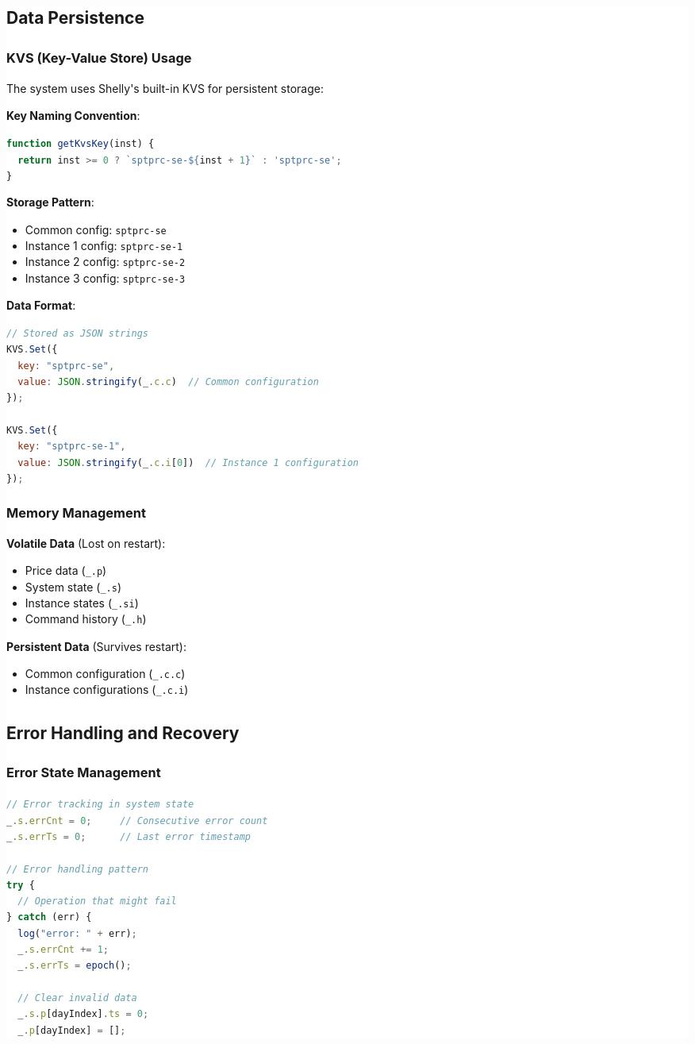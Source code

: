 ## Data Persistence

### KVS (Key-Value Store) Usage

The system uses Shelly's built-in KVS for persistent storage:

**Key Naming Convention**:
```javascript
function getKvsKey(inst) {
  return inst >= 0 ? `sptprc-se-${inst + 1}` : 'sptprc-se';
}
```

**Storage Pattern**:
- Common config: `sptprc-se`
- Instance 1 config: `sptprc-se-1`
- Instance 2 config: `sptprc-se-2`
- Instance 3 config: `sptprc-se-3`

**Data Format**:
```javascript
// Stored as JSON strings
KVS.Set({
  key: "sptprc-se",
  value: JSON.stringify(_.c.c)  // Common configuration
});

KVS.Set({
  key: "sptprc-se-1", 
  value: JSON.stringify(_.c.i[0])  // Instance 1 configuration
});
```

### Memory Management

**Volatile Data** (Lost on restart):
- Price data (`_.p`)
- System state (`_.s`)
- Instance states (`_.si`)
- Command history (`_.h`)

**Persistent Data** (Survives restart):
- Common configuration (`_.c.c`)
- Instance configurations (`_.c.i`)

## Error Handling and Recovery

### Error State Management

```javascript
// Error tracking in system state
_.s.errCnt = 0;     // Consecutive error count
_.s.errTs = 0;      // Last error timestamp

// Error handling pattern
try {
  // Operation that might fail
} catch (err) {
  log("error: " + err);
  _.s.errCnt += 1;
  _.s.errTs = epoch();
  
  // Clear invalid data
  _.s.p[dayIndex].ts = 0;
  _.p[dayIndex] = [];
```